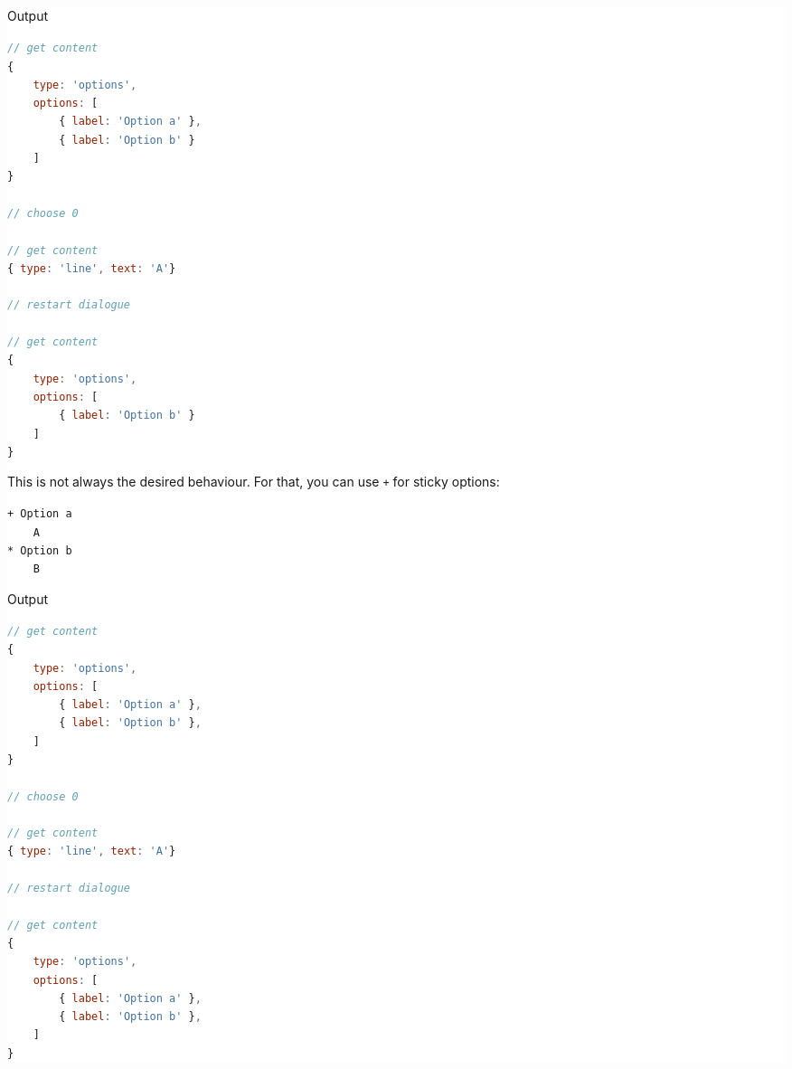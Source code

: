 Output
```javascript
// get content
{
    type: 'options',
    options: [
        { label: 'Option a' },
        { label: 'Option b' }
    ]
}

// choose 0

// get content
{ type: 'line', text: 'A'}

// restart dialogue

// get content
{
    type: 'options',
    options: [
        { label: 'Option b' }
    ]
}
```

This is not always the desired behaviour. For that, you can use `+` for sticky options:

```
+ Option a
    A
* Option b
    B

```

Output
```javascript
// get content
{
    type: 'options',
    options: [
        { label: 'Option a' },
        { label: 'Option b' },
    ]
}

// choose 0

// get content
{ type: 'line', text: 'A'}

// restart dialogue

// get content
{
    type: 'options',
    options: [
        { label: 'Option a' },
        { label: 'Option b' },
    ]
}

```
